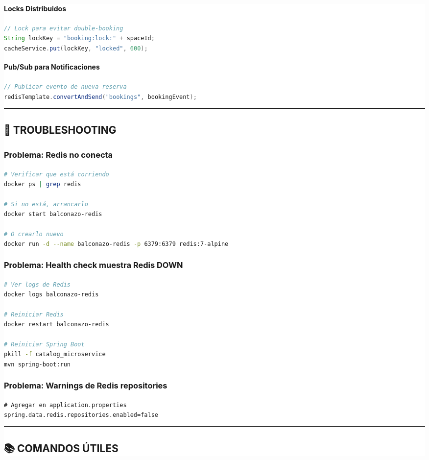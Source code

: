 #### Locks Distribuidos
```java
// Lock para evitar double-booking
String lockKey = "booking:lock:" + spaceId;
cacheService.put(lockKey, "locked", 600);
```

#### Pub/Sub para Notificaciones
```java
// Publicar evento de nueva reserva
redisTemplate.convertAndSend("bookings", bookingEvent);
```

---

## 🔧 TROUBLESHOOTING

### Problema: Redis no conecta
```bash
# Verificar que está corriendo
docker ps | grep redis

# Si no está, arrancarlo
docker start balconazo-redis

# O crearlo nuevo
docker run -d --name balconazo-redis -p 6379:6379 redis:7-alpine
```

### Problema: Health check muestra Redis DOWN
```bash
# Ver logs de Redis
docker logs balconazo-redis

# Reiniciar Redis
docker restart balconazo-redis

# Reiniciar Spring Boot
pkill -f catalog_microservice
mvn spring-boot:run
```

### Problema: Warnings de Redis repositories
```properties
# Agregar en application.properties
spring.data.redis.repositories.enabled=false
```

---

## 📚 COMANDOS ÚTILES
